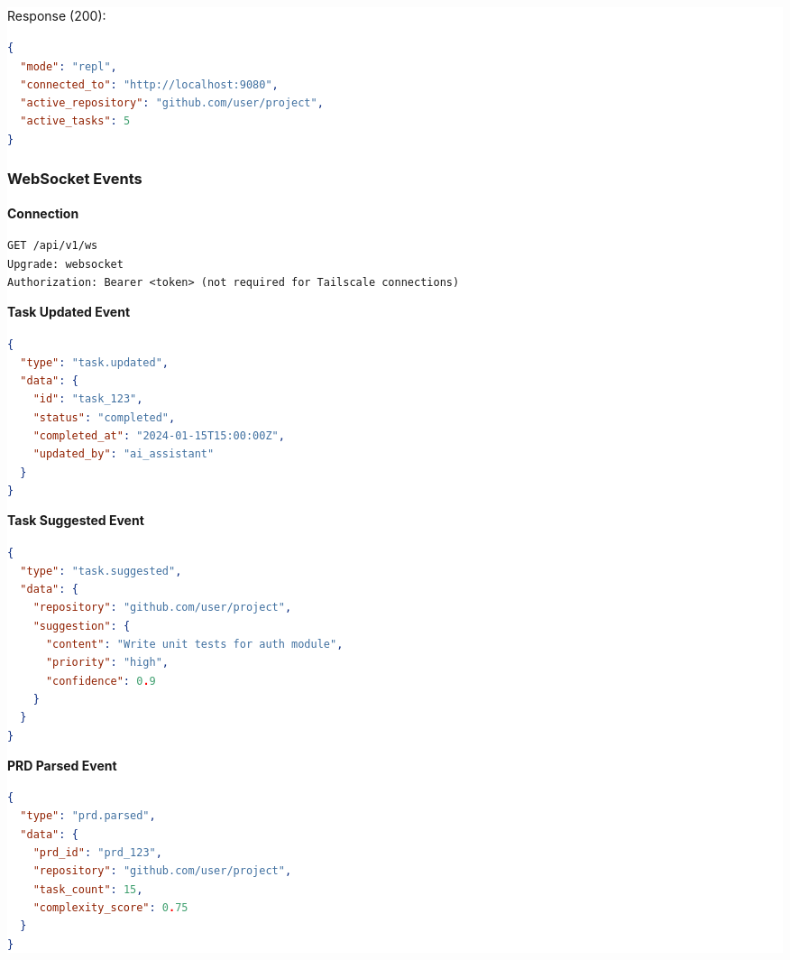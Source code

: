 Response (200):
```json
{
  "mode": "repl",
  "connected_to": "http://localhost:9080",
  "active_repository": "github.com/user/project",
  "active_tasks": 5
}
```

### WebSocket Events

**Connection**
```
GET /api/v1/ws
Upgrade: websocket
Authorization: Bearer <token> (not required for Tailscale connections)
```

**Task Updated Event**
```json
{
  "type": "task.updated",
  "data": {
    "id": "task_123",
    "status": "completed",
    "completed_at": "2024-01-15T15:00:00Z",
    "updated_by": "ai_assistant"
  }
}
```

**Task Suggested Event**
```json
{
  "type": "task.suggested",
  "data": {
    "repository": "github.com/user/project",
    "suggestion": {
      "content": "Write unit tests for auth module",
      "priority": "high",
      "confidence": 0.9
    }
  }
}
```

**PRD Parsed Event**
```json
{
  "type": "prd.parsed",
  "data": {
    "prd_id": "prd_123",
    "repository": "github.com/user/project",
    "task_count": 15,
    "complexity_score": 0.75
  }
}
```
